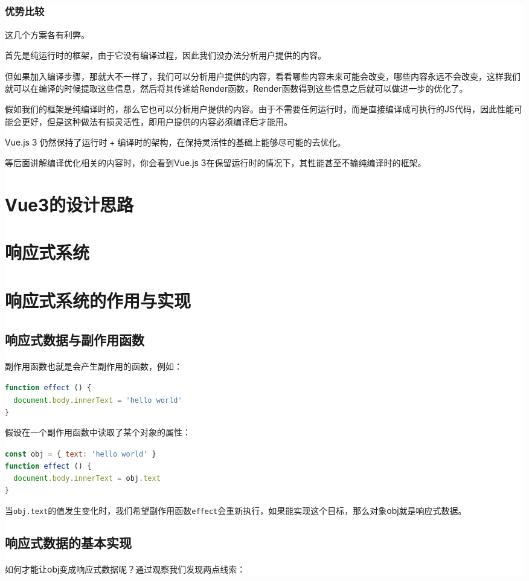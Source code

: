

### 优势比较

这几个方案各有利弊。

首先是纯运行时的框架，由于它没有编译过程，因此我们没办法分析用户提供的内容。

但如果加入编译步骤，那就大不一样了，我们可以分析用户提供的内容，看看哪些内容未来可能会改变，哪些内容永远不会改变，这样我们就可以在编译的时候提取这些信息，然后将其传递给Render函数，Render函数得到这些信息之后就可以做进一步的优化了。

假如我们的框架是纯编译时的，那么它也可以分析用户提供的内容。由于不需要任何运行时，而是直接编译成可执行的JS代码，因此性能可能会更好，但是这种做法有损灵活性，即用户提供的内容必须编译后才能用。



Vue.js 3 仍然保持了运行时 + 编译时的架构，在保持灵活性的基础上能够尽可能的去优化。

等后面讲解编译优化相关的内容时，你会看到Vue.js 3在保留运行时的情况下，其性能甚至不输纯编译时的框架。



# Vue3的设计思路

# 响应式系统



# 响应式系统的作用与实现

## 响应式数据与副作用函数

副作用函数也就是会产生副作用的函数，例如：

```js
function effect () {
  document.body.innerText = 'hello world'
}
```



假设在一个副作用函数中读取了某个对象的属性：

```js
const obj = { text: 'hello world' }
function effect () {
  document.body.innerText = obj.text
}
```

当`obj.text`的值发生变化时，我们希望副作用函数`effect`会重新执行，如果能实现这个目标，那么对象obj就是响应式数据。



## 响应式数据的基本实现

如何才能让obj变成响应式数据呢？通过观察我们发现两点线索：
